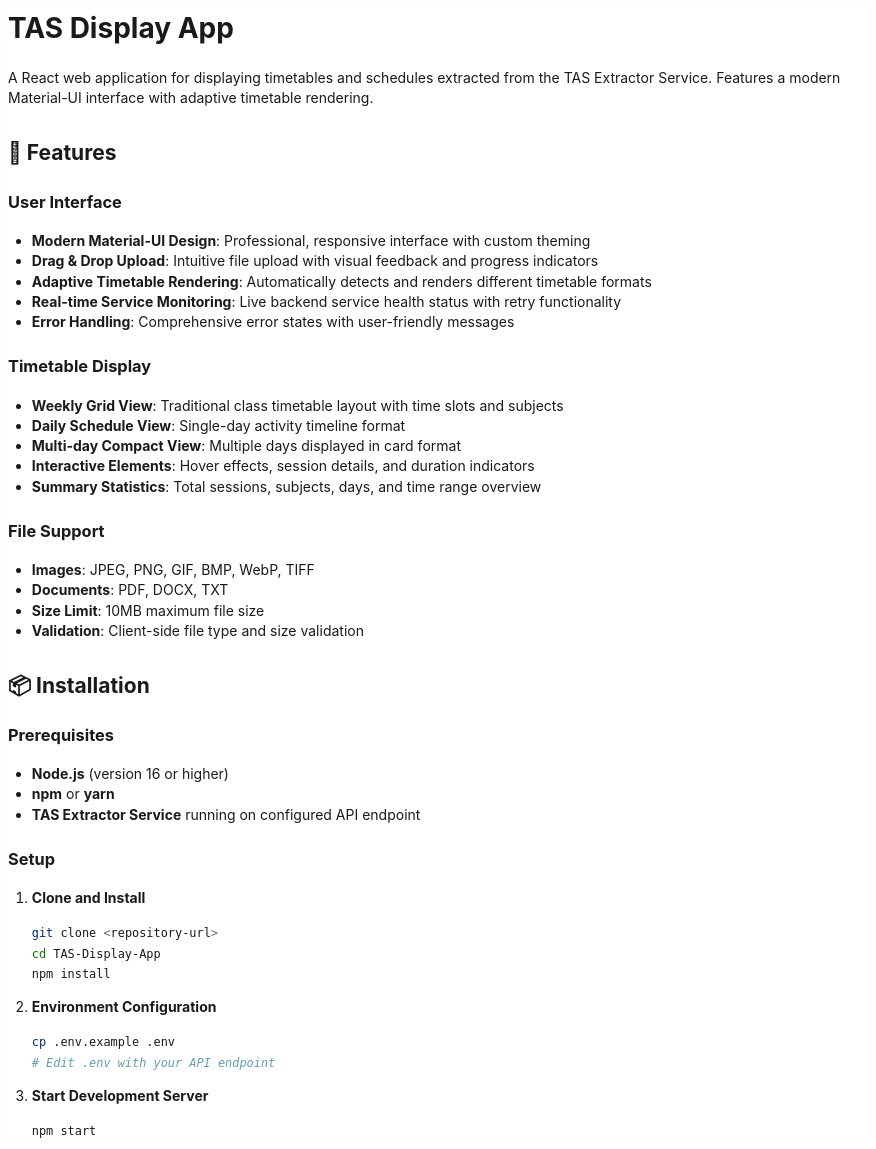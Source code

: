 # TAS Display App

A React web application for displaying timetables and schedules extracted from the TAS Extractor Service. Features a modern Material-UI interface with adaptive timetable rendering.

## 🚀 Features

### User Interface
- **Modern Material-UI Design**: Professional, responsive interface with custom theming
- **Drag & Drop Upload**: Intuitive file upload with visual feedback and progress indicators
- **Adaptive Timetable Rendering**: Automatically detects and renders different timetable formats
- **Real-time Service Monitoring**: Live backend service health status with retry functionality
- **Error Handling**: Comprehensive error states with user-friendly messages

### Timetable Display
- **Weekly Grid View**: Traditional class timetable layout with time slots and subjects
- **Daily Schedule View**: Single-day activity timeline format
- **Multi-day Compact View**: Multiple days displayed in card format
- **Interactive Elements**: Hover effects, session details, and duration indicators
- **Summary Statistics**: Total sessions, subjects, days, and time range overview

### File Support
- **Images**: JPEG, PNG, GIF, BMP, WebP, TIFF
- **Documents**: PDF, DOCX, TXT
- **Size Limit**: 10MB maximum file size
- **Validation**: Client-side file type and size validation

## 📦 Installation

### Prerequisites
- **Node.js** (version 16 or higher)
- **npm** or **yarn**
- **TAS Extractor Service** running on configured API endpoint

### Setup

1. **Clone and Install**
   ```bash
   git clone <repository-url>
   cd TAS-Display-App
   npm install
   ```

2. **Environment Configuration**
   ```bash
   cp .env.example .env
   # Edit .env with your API endpoint
   ```

3. **Start Development Server**
   ```bash
   npm start
   ```
